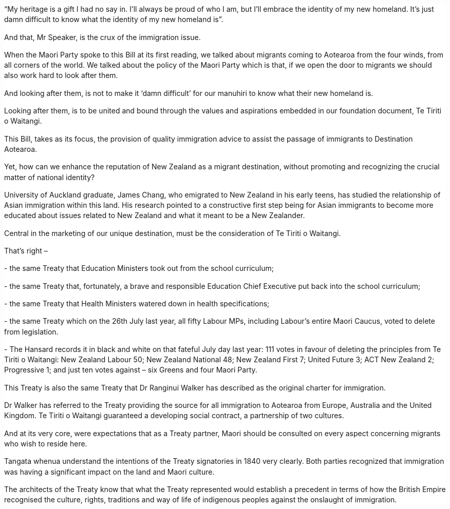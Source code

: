 “My heritage is a gift I had no say in. I’ll always be proud of who I am, but I’ll embrace the identity of my new homeland. It’s just damn difficult to know what the identity of my new homeland is”.

And that, Mr Speaker, is the crux of the immigration issue.

When the Maori Party spoke to this Bill at its first reading, we talked about migrants coming to Aotearoa from the four winds, from all corners of the world. We talked about the policy of the Maori Party which is that, if we open the door to migrants we should also work hard to look after them.

And looking after them, is not to make it ‘damn difficult’ for our manuhiri to know what their new homeland is.

Looking after them, is to be united and bound through the values and aspirations embedded in our foundation document, Te Tiriti o Waitangi.

This Bill, takes as its focus, the provision of quality immigration advice to assist the passage of immigrants to Destination Aotearoa.

Yet, how can we enhance the reputation of New Zealand as a migrant destination, without promoting and recognizing the crucial matter of national identity?

University of Auckland graduate, James Chang, who emigrated to New Zealand in his early teens, has studied the relationship of Asian immigration within this land. His research pointed to a constructive first step being for Asian immigrants to become more educated about issues related to New Zealand and what it meant to be a New Zealander.

Central in the marketing of our unique destination, must be the consideration of Te Tiriti o Waitangi.

That’s right –

\- the same Treaty that Education Ministers took out from the school curriculum;

\- the same Treaty that, fortunately, a brave and responsible Education Chief Executive put back into the school curriculum;

\- the same Treaty that Health Ministers watered down in health specifications;

\- the same Treaty which on the 26th July last year, all fifty Labour MPs, including Labour’s entire Maori Caucus, voted to delete from legislation.

\- The Hansard records it in black and white on that fateful July day last year: 111 votes in favour of deleting the principles from Te Tiriti o Waitangi: New Zealand Labour 50; New Zealand National 48; New Zealand First 7; United Future 3; ACT New Zealand 2; Progressive 1; and just ten votes against – six Greens and four Maori Party.

This Treaty is also the same Treaty that Dr Ranginui Walker has described as the original charter for immigration.

Dr Walker has referred to the Treaty providing the source for all immigration to Aotearoa from Europe, Australia and the United Kingdom. Te Tiriti o Waitangi guaranteed a developing social contract, a partnership of two cultures.

And at its very core, were expectations that as a Treaty partner, Maori should be consulted on every aspect concerning migrants who wish to reside here.

Tangata whenua understand the intentions of the Treaty signatories in 1840 very clearly. Both parties recognized that immigration was having a significant impact on the land and Maori culture.

The architects of the Treaty know that what the Treaty represented would establish a precedent in terms of how the British Empire recognised the culture, rights, traditions and way of life of indigenous peoples against the onslaught of immigration.
